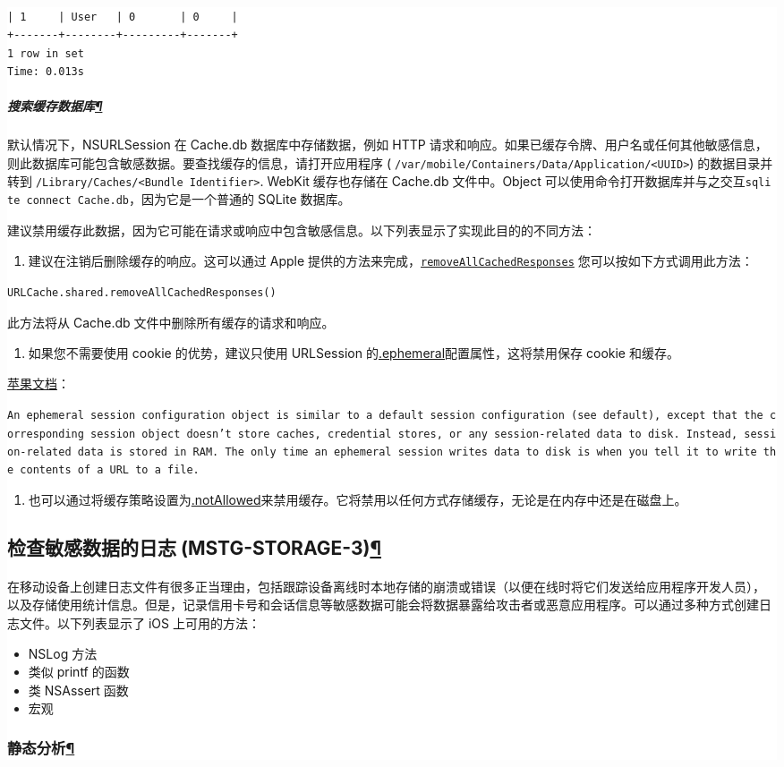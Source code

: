 ```
| 1     | User   | 0       | 0     |
+-------+--------+---------+-------+
1 row in set
Time: 0.013s
```

##### 搜索缓存数据库[¶](https://mas.owasp.org/MASTG/iOS/0x06d-Testing-Data-Storage/#searching-for-cache-databases)

默认情况下，NSURLSession 在 Cache.db 数据库中存储数据，例如 HTTP 请求和响应。如果已缓存令牌、用户名或任何其他敏感信息，则此数据库可能包含敏感数据。要查找缓存的信息，请打开应用程序 ( `/var/mobile/Containers/Data/Application/<UUID>`) 的数据目录并转到 `/Library/Caches/<Bundle Identifier>`. WebKit 缓存也存储在 Cache.db 文件中。Object 可以使用命令打开数据库并与之交互`sqlite connect Cache.db`，因为它是一个普通的 SQLite 数据库。

建议禁用缓存此数据，因为它可能在请求或响应中包含敏感信息。以下列表显示了实现此目的的不同方法：

1. 建议在注销后删除缓存的响应。这可以通过 Apple 提供的方法来完成，[`removeAllCachedResponses`](https://developer.apple.com/documentation/foundation/urlcache/1417802-removeallcachedresponses) 您可以按如下方式调用此方法：

```
URLCache.shared.removeAllCachedResponses()
```

此方法将从 Cache.db 文件中删除所有缓存的请求和响应。

1. 如果您不需要使用 cookie 的优势，建议只使用 URLSession 的[.ephemeral](https://developer.apple.com/documentation/foundation/urlsessionconfiguration/1410529-ephemeral)配置属性，这将禁用保存 cookie 和缓存。

[苹果文档](https://developer.apple.com/documentation/foundation/urlsessionconfiguration/1410529-ephemeral)：

```
An ephemeral session configuration object is similar to a default session configuration (see default), except that the corresponding session object doesn’t store caches, credential stores, or any session-related data to disk. Instead, session-related data is stored in RAM. The only time an ephemeral session writes data to disk is when you tell it to write the contents of a URL to a file.
```

1. 也可以通过将缓存策略设置为[.notAllowed](https://developer.apple.com/documentation/foundation/urlcache/storagepolicy/notallowed)来禁用缓存。它将禁用以任何方式存储缓存，无论是在内存中还是在磁盘上。

## 检查敏感数据的日志 (MSTG-STORAGE-3)[¶](https://mas.owasp.org/MASTG/iOS/0x06d-Testing-Data-Storage/#checking-logs-for-sensitive-data-mstg-storage-3)

在移动设备上创建日志文件有很多正当理由，包括跟踪设备离线时本地存储的崩溃或错误（以便在线时将它们发送给应用程序开发人员），以及存储使用统计信息。但是，记录信用卡号和会话信息等敏感数据可能会将数据暴露给攻击者或恶意应用程序。可以通过多种方式创建日志文件。以下列表显示了 iOS 上可用的方法：

- NSLog 方法
- 类似 printf 的函数
- 类 NSAssert 函数
- 宏观

### 静态分析[¶](https://mas.owasp.org/MASTG/iOS/0x06d-Testing-Data-Storage/#static-analysis_1)
